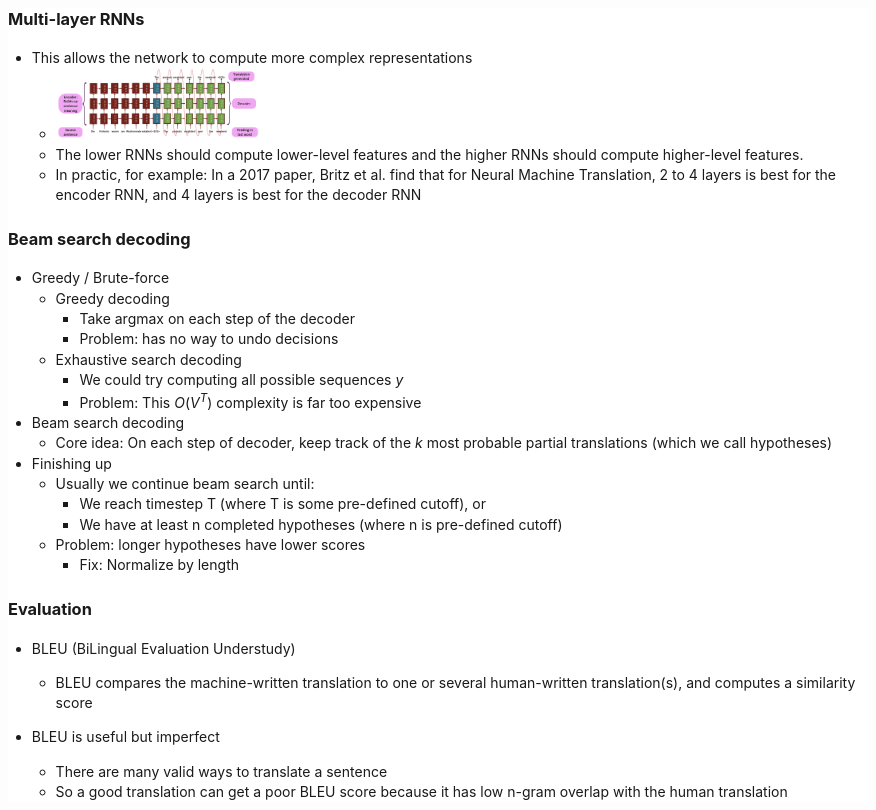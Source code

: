 ### Multi-layer RNNs

- This allows the network to compute more complex representations 
  - ​	<img src="image.assets/Screen Shot 2022-03-16 at 17.58.09.png" alt="Screen Shot 2022-03-16 at 17.58.09" style="zoom:20%;" />
  - The lower RNNs should compute lower-level features and the higher RNNs should compute higher-level features. 
  - In practic, for example: In a 2017 paper, Britz et al. find that for Neural Machine Translation, 2 to 4 layers is best for the encoder RNN, and 4 layers is best for the decoder RNN

### Beam search decoding

- Greedy / Brute-force
  - Greedy decoding
    - Take argmax on each step of the decoder
    - Problem: has no way to undo decisions
  - Exhaustive search decoding
    - We could try computing all possible sequences $y$
    - Problem: This $O(V^T)$ complexity is far too expensive
- Beam search decoding
  - Core idea: On each step of decoder, keep track of the $k$ most probable partial translations (which we call hypotheses)
- Finishing up
  - Usually we continue beam search until: 
    - We reach timestep T (where T is some pre-defined cutoff), or 
    - We have at least n completed hypotheses (where n is pre-defined cutoff)
  - Problem: longer hypotheses have lower scores
    - Fix: Normalize by length

### Evaluation

- BLEU (BiLingual Evaluation Understudy)
  - BLEU compares the machine-written translation to one or several human-written translation(s), and computes a similarity score

- BLEU is useful but imperfect 
  - There are many valid ways to translate a sentence 
  - So a good translation can get a poor BLEU score because it has low n-gram overlap with the human translation
